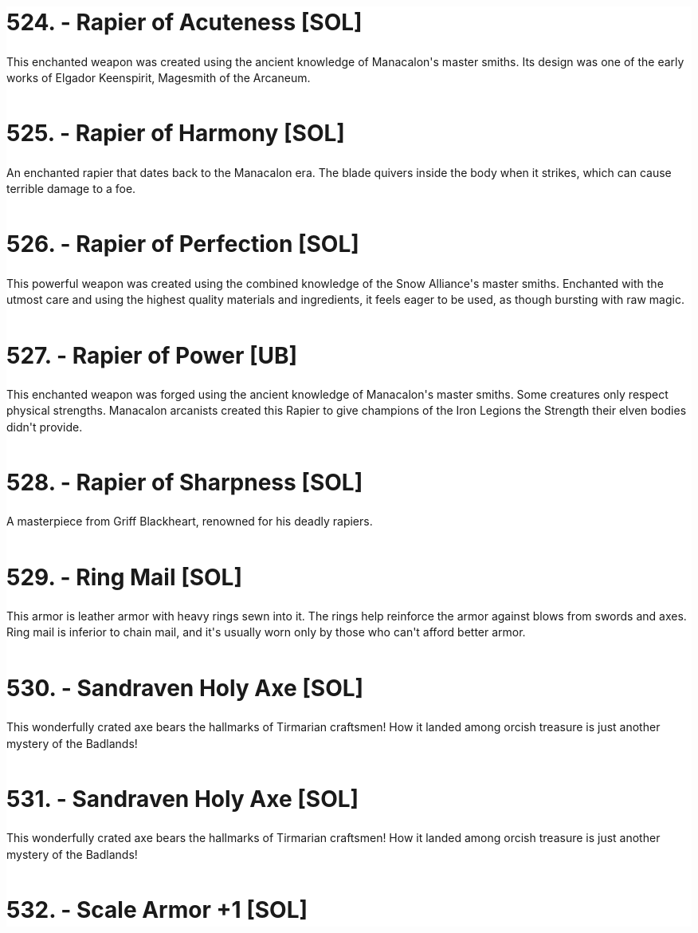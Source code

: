 # 524. - Rapier of Acuteness [SOL]

This enchanted weapon was created using the ancient knowledge of Manacalon's master smiths. Its design was one of the early works of Elgador Keenspirit, Magesmith of the Arcaneum.

# 525. - Rapier of Harmony [SOL]

An enchanted rapier that dates back to the Manacalon era. The blade quivers inside the body when it strikes, which can cause terrible damage to a foe.

# 526. - Rapier of Perfection [SOL]

This powerful weapon was created using the combined knowledge of the Snow Alliance's master smiths. Enchanted with the utmost care and using the highest quality materials and ingredients, it feels eager to be used, as though bursting with raw magic.

# 527. - Rapier of Power [UB]

This enchanted weapon was forged using the ancient knowledge of Manacalon's master smiths. Some creatures only respect physical strengths. Manacalon arcanists created this Rapier to give champions of the Iron Legions the Strength their elven bodies didn't provide.

# 528. - Rapier of Sharpness [SOL]

A masterpiece from Griff Blackheart, renowned for his deadly rapiers.

# 529. - Ring Mail [SOL]

This armor is leather armor with heavy rings sewn into it. The rings help reinforce the armor against blows from swords and axes. Ring mail is inferior to chain mail, and it's usually worn only by those who can't afford better armor.

# 530. - Sandraven Holy Axe [SOL]

This wonderfully crated axe bears the hallmarks of Tirmarian craftsmen! How it landed among orcish treasure is just another mystery of the Badlands!

# 531. - Sandraven Holy Axe [SOL]

This wonderfully crated axe bears the hallmarks of Tirmarian craftsmen! How it landed among orcish treasure is just another mystery of the Badlands!

# 532. - Scale Armor +1 [SOL]
